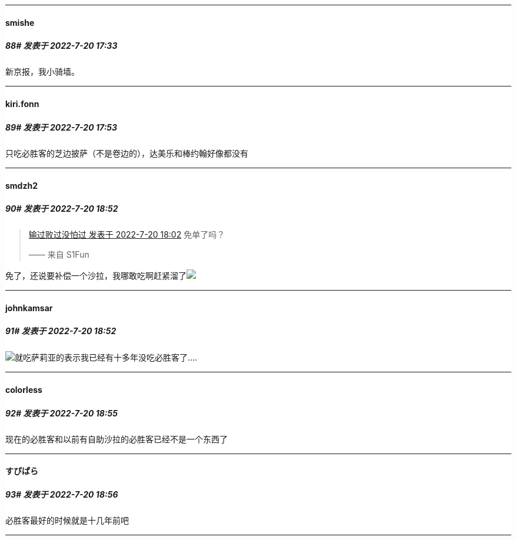 *****

####  smishe  
##### 88#       发表于 2022-7-20 17:33

新京报，我小骑墙。



*****

####  kiri.fonn  
##### 89#       发表于 2022-7-20 17:53

只吃必胜客的芝边披萨（不是卷边的），达美乐和棒约翰好像都没有



*****

####  smdzh2  
##### 90#       发表于 2022-7-20 18:52

<blockquote><a href="httphttps://bbs.saraba1st.com/2b/forum.php?mod=redirect&amp;goto=findpost&amp;pid=56723756&amp;ptid=2082151" target="_blank">输过败过没怕过 发表于 2022-7-20 18:02</a>
免单了吗？

—— 来自 S1Fun</blockquote>
免了，还说要补偿一个沙拉，我哪敢吃啊赶紧溜了<img src="https://static.saraba1st.com/image/smiley/face2017/037.png" referrerpolicy="no-referrer">



*****

####  johnkamsar  
##### 91#       发表于 2022-7-20 18:52

<img src="https://static.saraba1st.com/image/smiley/face2017/068.png" referrerpolicy="no-referrer">就吃萨莉亚的表示我已经有十多年没吃必胜客了….



*****

####  colorless  
##### 92#       发表于 2022-7-20 18:55

现在的必胜客和以前有自助沙拉的必胜客已经不是一个东西了

*****

####  すぴぱら  
##### 93#       发表于 2022-7-20 18:56

必胜客最好的时候就是十几年前吧

*****
